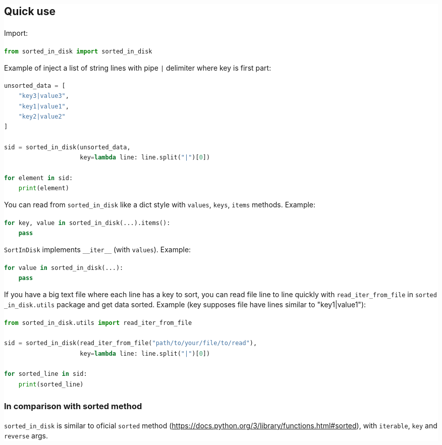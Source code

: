 
## Quick use
Import:
```python
from sorted_in_disk import sorted_in_disk
```

Example of inject a list of string lines with pipe `|` delimiter where key is first part:
```python
unsorted_data = [
    "key3|value3",
    "key1|value1",
    "key2|value2"
]

sid = sorted_in_disk(unsorted_data,
                     key=lambda line: line.split("|")[0])

for element in sid:
    print(element)
```

You can read from `sorted_in_disk` like a dict style with `values`, `keys`, `items` methods. Example:
```python
for key, value in sorted_in_disk(...).items():
    pass
```

`SortInDisk` implements `__iter__` (with `values`). Example:
```python
for value in sorted_in_disk(...):
    pass
```

If you have a big text file where each line has a key to sort, you can read file line to line quickly with
`read_iter_from_file` in `sorted_in_disk.utils` package and get data sorted. Example (key supposes file have 
lines similar to "key1|value1"):
```python
from sorted_in_disk.utils import read_iter_from_file

sid = sorted_in_disk(read_iter_from_file("path/to/your/file/to/read"),
                     key=lambda line: line.split("|")[0])

for sorted_line in sid:
    print(sorted_line)
```


### In comparison with sorted method
`sorted_in_disk` is similar to oficial `sorted` method (https://docs.python.org/3/library/functions.html#sorted), with
`iterable`, `key` and `reverse` args. 
